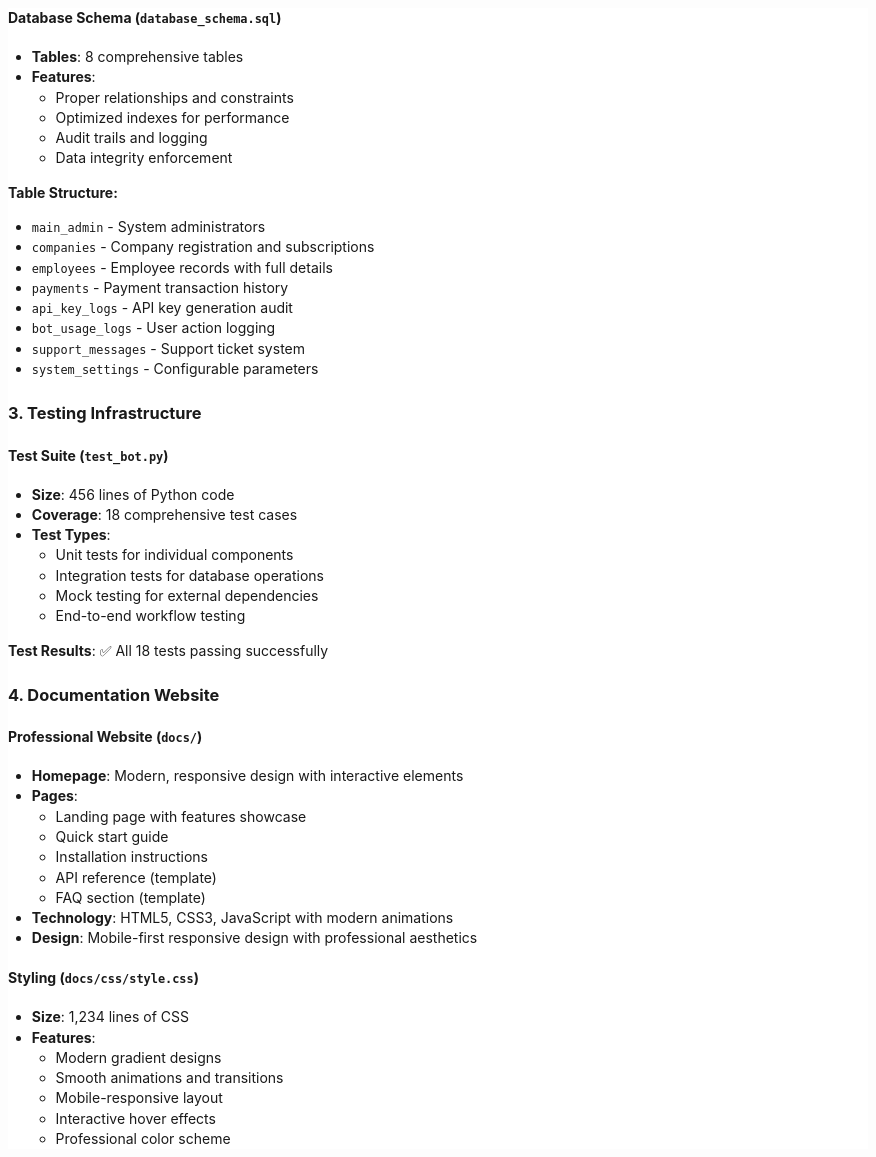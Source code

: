 #### **Database Schema (`database_schema.sql`)**
- **Tables**: 8 comprehensive tables
- **Features**: 
  - Proper relationships and constraints
  - Optimized indexes for performance
  - Audit trails and logging
  - Data integrity enforcement

**Table Structure:**
- `main_admin` - System administrators
- `companies` - Company registration and subscriptions
- `employees` - Employee records with full details
- `payments` - Payment transaction history
- `api_key_logs` - API key generation audit
- `bot_usage_logs` - User action logging
- `support_messages` - Support ticket system
- `system_settings` - Configurable parameters

### 3. Testing Infrastructure

#### **Test Suite (`test_bot.py`)**
- **Size**: 456 lines of Python code
- **Coverage**: 18 comprehensive test cases
- **Test Types**:
  - Unit tests for individual components
  - Integration tests for database operations
  - Mock testing for external dependencies
  - End-to-end workflow testing

**Test Results**: ✅ All 18 tests passing successfully

### 4. Documentation Website

#### **Professional Website (`docs/`)**
- **Homepage**: Modern, responsive design with interactive elements
- **Pages**: 
  - Landing page with features showcase
  - Quick start guide
  - Installation instructions
  - API reference (template)
  - FAQ section (template)
- **Technology**: HTML5, CSS3, JavaScript with modern animations
- **Design**: Mobile-first responsive design with professional aesthetics

#### **Styling (`docs/css/style.css`)**
- **Size**: 1,234 lines of CSS
- **Features**:
  - Modern gradient designs
  - Smooth animations and transitions
  - Mobile-responsive layout
  - Interactive hover effects
  - Professional color scheme
